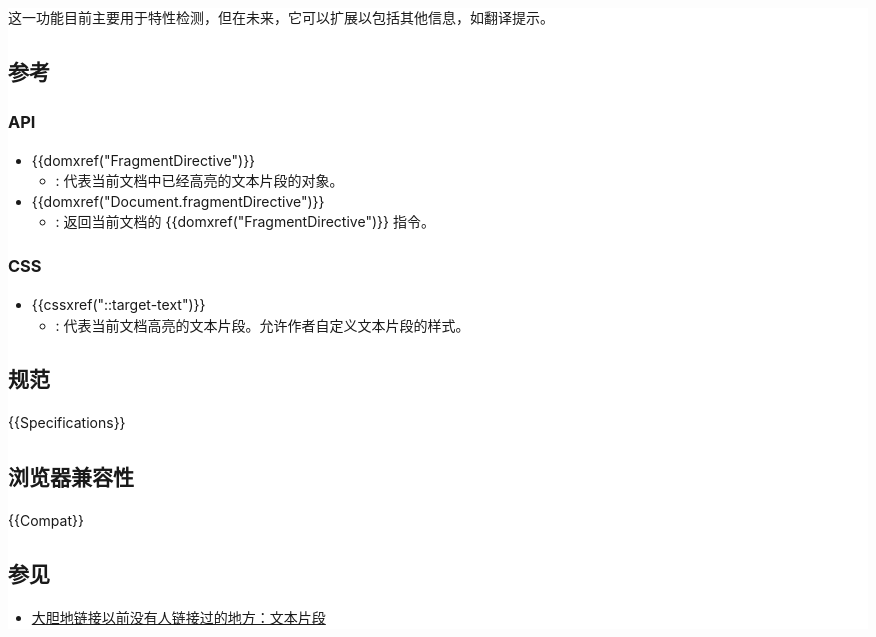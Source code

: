 这一功能目前主要用于特性检测，但在未来，它可以扩展以包括其他信息，如翻译提示。

## 参考

### API

- {{domxref("FragmentDirective")}}
  - : 代表当前文档中已经高亮的文本片段的对象。
- {{domxref("Document.fragmentDirective")}}
  - : 返回当前文档的 {{domxref("FragmentDirective")}} 指令。

### CSS

- {{cssxref("::target-text")}}
  - : 代表当前文档高亮的文本片段。允许作者自定义文本片段的样式。

## 规范

{{Specifications}}

## 浏览器兼容性

{{Compat}}

## 参见

- [大胆地链接以前没有人链接过的地方：文本片段](https://web.dev/articles/text-fragments)
